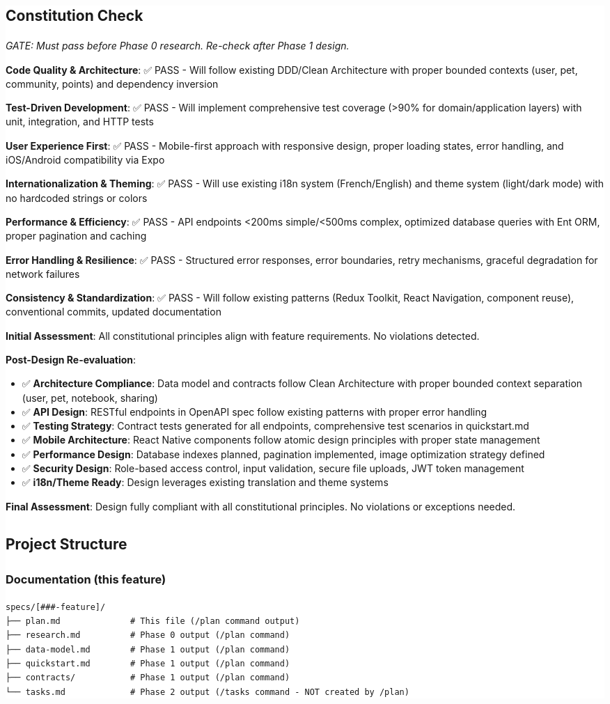 ## Constitution Check
*GATE: Must pass before Phase 0 research. Re-check after Phase 1 design.*

**Code Quality & Architecture**: ✅ PASS - Will follow existing DDD/Clean Architecture with proper bounded contexts (user, pet, community, points) and dependency inversion

**Test-Driven Development**: ✅ PASS - Will implement comprehensive test coverage (>90% for domain/application layers) with unit, integration, and HTTP tests

**User Experience First**: ✅ PASS - Mobile-first approach with responsive design, proper loading states, error handling, and iOS/Android compatibility via Expo

**Internationalization & Theming**: ✅ PASS - Will use existing i18n system (French/English) and theme system (light/dark mode) with no hardcoded strings or colors

**Performance & Efficiency**: ✅ PASS - API endpoints <200ms simple/<500ms complex, optimized database queries with Ent ORM, proper pagination and caching

**Error Handling & Resilience**: ✅ PASS - Structured error responses, error boundaries, retry mechanisms, graceful degradation for network failures

**Consistency & Standardization**: ✅ PASS - Will follow existing patterns (Redux Toolkit, React Navigation, component reuse), conventional commits, updated documentation

**Initial Assessment**: All constitutional principles align with feature requirements. No violations detected.

**Post-Design Re-evaluation**:
- ✅ **Architecture Compliance**: Data model and contracts follow Clean Architecture with proper bounded context separation (user, pet, notebook, sharing)
- ✅ **API Design**: RESTful endpoints in OpenAPI spec follow existing patterns with proper error handling
- ✅ **Testing Strategy**: Contract tests generated for all endpoints, comprehensive test scenarios in quickstart.md
- ✅ **Mobile Architecture**: React Native components follow atomic design principles with proper state management
- ✅ **Performance Design**: Database indexes planned, pagination implemented, image optimization strategy defined
- ✅ **Security Design**: Role-based access control, input validation, secure file uploads, JWT token management
- ✅ **i18n/Theme Ready**: Design leverages existing translation and theme systems

**Final Assessment**: Design fully compliant with all constitutional principles. No violations or exceptions needed.

## Project Structure

### Documentation (this feature)
```
specs/[###-feature]/
├── plan.md              # This file (/plan command output)
├── research.md          # Phase 0 output (/plan command)
├── data-model.md        # Phase 1 output (/plan command)
├── quickstart.md        # Phase 1 output (/plan command)
├── contracts/           # Phase 1 output (/plan command)
└── tasks.md             # Phase 2 output (/tasks command - NOT created by /plan)
```
